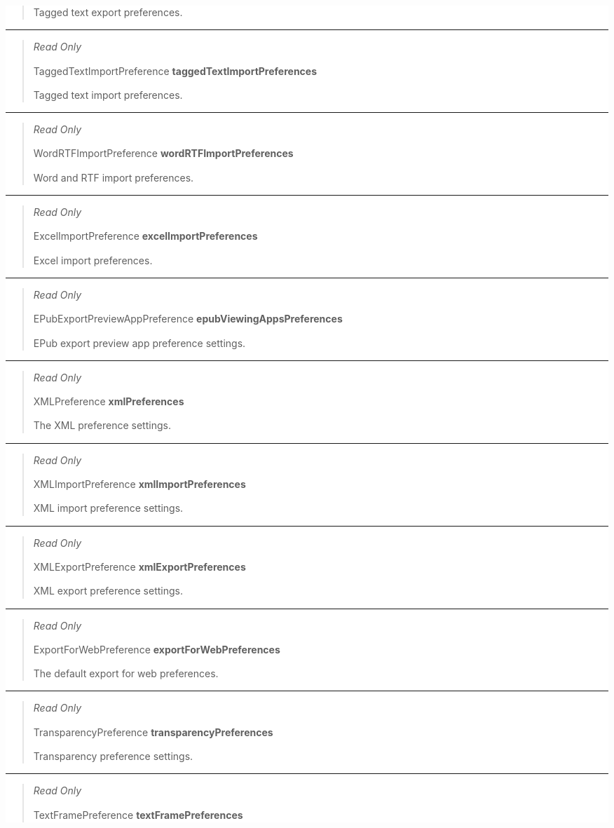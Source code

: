 >
> Tagged text export preferences.
*** 
> *Read Only* 
> 
> TaggedTextImportPreference **taggedTextImportPreferences** 
>
> Tagged text import preferences.
*** 
> *Read Only* 
> 
> WordRTFImportPreference **wordRTFImportPreferences** 
>
> Word and RTF import preferences.
*** 
> *Read Only* 
> 
> ExcelImportPreference **excelImportPreferences** 
>
> Excel import preferences.
*** 
> *Read Only* 
> 
> EPubExportPreviewAppPreference **epubViewingAppsPreferences** 
>
> EPub export preview app preference settings.
*** 
> *Read Only* 
> 
> XMLPreference **xmlPreferences** 
>
> The XML preference settings.
*** 
> *Read Only* 
> 
> XMLImportPreference **xmlImportPreferences** 
>
> XML import preference settings.
*** 
> *Read Only* 
> 
> XMLExportPreference **xmlExportPreferences** 
>
> XML export preference settings.
*** 
> *Read Only* 
> 
> ExportForWebPreference **exportForWebPreferences** 
>
> The default export for web preferences.
*** 
> *Read Only* 
> 
> TransparencyPreference **transparencyPreferences** 
>
> Transparency preference settings.
*** 
> *Read Only* 
> 
> TextFramePreference **textFramePreferences** 
>